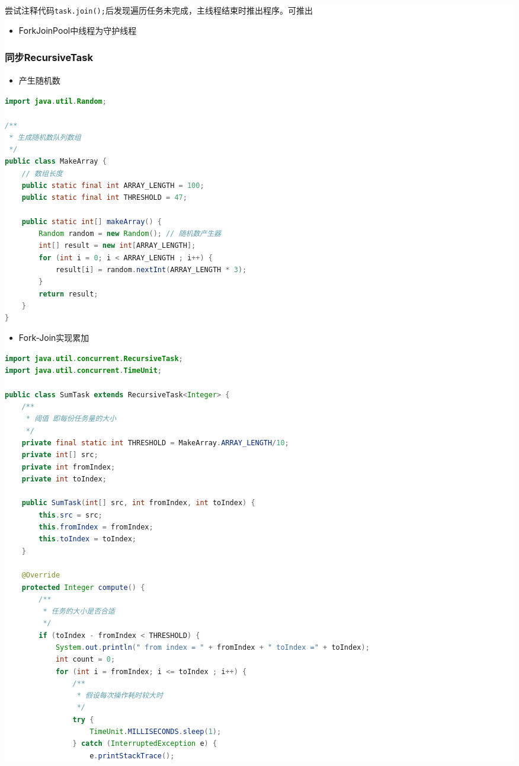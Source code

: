 尝试注释代码`task.join();`后发现遍历任务未完成，主线程结束时推出程序。可推出

- ForkJoinPool中线程为守护线程

### 同步RecursiveTask

- 产生随机数

``` java
import java.util.Random;

/**
 * 生成随机数队列数组
 */
public class MakeArray {
    // 数组长度
    public static final int ARRAY_LENGTH = 100;
    public static final int THRESHOLD = 47;

    public static int[] makeArray() {
        Random random = new Random(); // 随机数产生器
        int[] result = new int[ARRAY_LENGTH];
        for (int i = 0; i < ARRAY_LENGTH ; i++) {
            result[i] = random.nextInt(ARRAY_LENGTH * 3);
        }
        return result;
    }
}
```
- Fork-Join实现累加
``` java
import java.util.concurrent.RecursiveTask;
import java.util.concurrent.TimeUnit;

public class SumTask extends RecursiveTask<Integer> {
    /**
     * 阈值 即每份任务量的大小
     */
    private final static int THRESHOLD = MakeArray.ARRAY_LENGTH/10;
    private int[] src;
    private int fromIndex;
    private int toIndex;

    public SumTask(int[] src, int fromIndex, int toIndex) {
        this.src = src;
        this.fromIndex = fromIndex;
        this.toIndex = toIndex;
    }

    @Override
    protected Integer compute() {
        /**
         * 任务的大小是否合适
         */
        if (toIndex - fromIndex < THRESHOLD) {
            System.out.println(" from index = " + fromIndex + " toIndex =" + toIndex);
            int count = 0;
            for (int i = fromIndex; i <= toIndex ; i++) {
                /**
                 * 假设每次操作耗时较大时
                 */
                try {
                    TimeUnit.MILLISECONDS.sleep(1);
                } catch (InterruptedException e) {
                    e.printStackTrace();
```